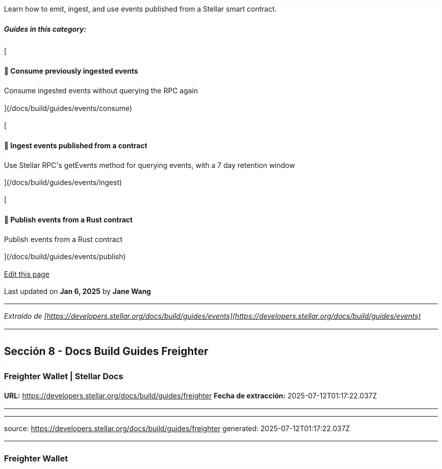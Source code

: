 Learn how to emit, ingest, and use events published from a Stellar smart contract.

##### Guides in this category:

[

#### 📄️ Consume previously ingested events

Consume ingested events without querying the RPC again

](/docs/build/guides/events/consume)

[

#### 📄️ Ingest events published from a contract

Use Stellar RPC's getEvents method for querying events, with a 7 day retention window

](/docs/build/guides/events/ingest)

[

#### 📄️ Publish events from a Rust contract

Publish events from a Rust contract

](/docs/build/guides/events/publish)

[Edit this page](https://github.com/stellar/stellar-docs/edit/main/docs/build/guides/events/README.mdx)

Last updated on **Jan 6, 2025** by **Jane Wang**

---

_Extraído de [https://developers.stellar.org/docs/build/guides/events](https://developers.stellar.org/docs/build/guides/events)_

---

## Sección 8 - Docs Build Guides Freighter

### Freighter Wallet | Stellar Docs

**URL:** https://developers.stellar.org/docs/build/guides/freighter
**Fecha de extracción:** 2025-07-12T01:17:22.037Z

---

---

source: https://developers.stellar.org/docs/build/guides/freighter
generated: 2025-07-12T01:17:22.037Z

---

### Freighter Wallet
